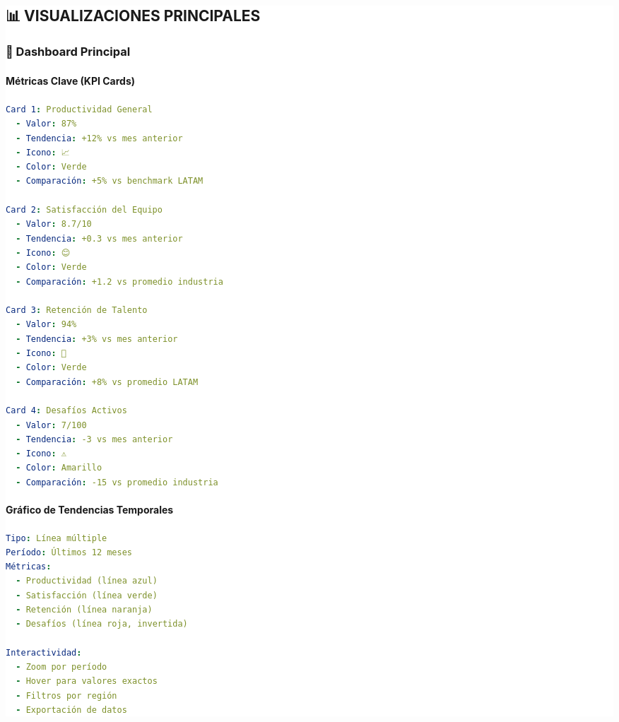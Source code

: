 
## 📊 **VISUALIZACIONES PRINCIPALES**

### **🎯 Dashboard Principal**

#### **Métricas Clave (KPI Cards)**
```yaml
Card 1: Productividad General
  - Valor: 87%
  - Tendencia: +12% vs mes anterior
  - Icono: 📈
  - Color: Verde
  - Comparación: +5% vs benchmark LATAM

Card 2: Satisfacción del Equipo
  - Valor: 8.7/10
  - Tendencia: +0.3 vs mes anterior
  - Icono: 😊
  - Color: Verde
  - Comparación: +1.2 vs promedio industria

Card 3: Retención de Talento
  - Valor: 94%
  - Tendencia: +3% vs mes anterior
  - Icono: 👥
  - Color: Verde
  - Comparación: +8% vs promedio LATAM

Card 4: Desafíos Activos
  - Valor: 7/100
  - Tendencia: -3 vs mes anterior
  - Icono: ⚠️
  - Color: Amarillo
  - Comparación: -15 vs promedio industria
```

#### **Gráfico de Tendencias Temporales**
```yaml
Tipo: Línea múltiple
Período: Últimos 12 meses
Métricas:
  - Productividad (línea azul)
  - Satisfacción (línea verde)
  - Retención (línea naranja)
  - Desafíos (línea roja, invertida)

Interactividad:
  - Zoom por período
  - Hover para valores exactos
  - Filtros por región
  - Exportación de datos
```
